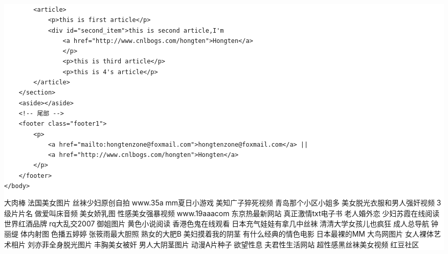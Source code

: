 			<article>
				<p>this is first article</p>
				<div id="second_item">this is second article,I'm
					<a href="http://www.cnlbogs.com/hongten">Hongten</a>
					</p>
					<p>this is third article</p>
					<p>this is 4's article</p>
			</article>
		</section>
		<aside></aside>
		<!-- 尾部 -->
		<footer class="footer1">
			<p>
				<a href="mailto:hongtenzone@foxmail.com">hongtenzone@foxmail.com</a> ||
				<a href="http://www.cnlbogs.com/hongten">Hongten</a>
			</p>
		</footer>
	</body>
 
</html>
<div>
大肉棒
法国美女图片
丝袜少妇原创自拍
www.35a
mm夏日小游戏
美知广子猝死视频
青岛那个小区小姐多
美女脱光衣服和男人强奸视频
3级片片名
做爱叫床音频
美女娇乳图
性感美女强暴视频
www.19aaacom
东京热最新网站
真正激情txt电子书
老人婚外恋
少妇苏霞在线阅读
世界红酒品牌
rq大乱交2007
御姐图片
黄色小说阅读
香港色鬼在线观看
日本充气娃娃有拿几中丝袜
清清大学女孩儿也疯狂
成人总导航
钟丽缇
体内射图
色播五婷婷
张筱雨最大胆照
熟女的大肥B
美妇摸着我的阴茎
有什么经典的情色电影
日本最裸的MM
大鸟网图片
女人裸体艺术相片
刘亦菲全身脱光图片
丰胸美女被奸
男人大阴茎图片
动漫A片种子
欲望性息
夫君性生活网站
超性感黑丝袜美女视频
红豆社区